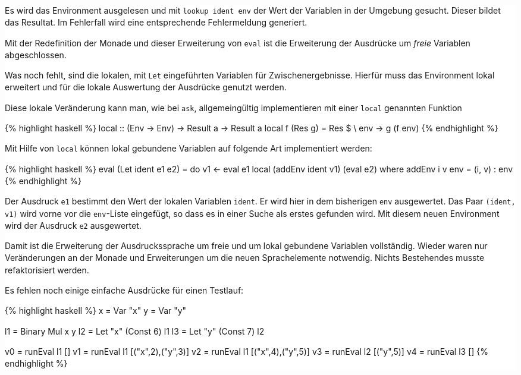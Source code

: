 Es wird das Environment ausgelesen und mit `lookup ident env` der Wert
der Variablen in der Umgebung gesucht. Dieser bildet das Resultat. Im
Fehlerfall wird eine entsprechende Fehlermeldung generiert.

Mit der Redefinition der Monade und dieser Erweiterung von `eval` ist
die Erweiterung der Ausdrücke um *freie* Variablen abgeschlossen.

Was noch fehlt, sind die lokalen, mit `Let` eingeführten Variablen für
Zwischenergebnisse.  Hierfür muss das Environment lokal erweitert und
für die lokale Auswertung der Ausdrücke genutzt werden.

Diese lokale Veränderung kann man, wie bei `ask`, allgemeingültig
implementieren mit einer `local` genannten Funktion

{% highlight haskell %}
local :: (Env -> Env) -> Result a -> Result a
local f (Res g) = Res $ \ env -> g (f env)
{% endhighlight %}

Mit Hilfe von `local` können lokal gebundene Variablen auf folgende
Art implementiert werden:

{% highlight haskell %}
eval (Let ident e1 e2)
    = do v1 <- eval e1
         local (addEnv ident v1)
                   (eval e2)
    where
      addEnv i v env = (i, v) : env
{% endhighlight %}

Der Ausdruck `e1` bestimmt den Wert der lokalen Variablen `ident`.  Er
wird hier in dem bisherigen `env` ausgewertet. Das Paar `(ident, v1)`
wird vorne vor die `env`-Liste eingefügt, so dass es in einer Suche
als erstes gefunden wird.  Mit diesem neuen Environment wird der
Ausdruck `e2` ausgewertet.

Damit ist die Erweiterung der Ausdruckssprache um freie und um lokal
gebundene Variablen vollständig. Wieder waren nur Veränderungen an der
Monade und Erweiterungen um die neuen Sprachelemente notwendig. Nichts
Bestehendes musste refaktorisiert werden.

Es fehlen noch einige einfache Ausdrücke für einen Testlauf:

{% highlight haskell %}
x  = Var "x"
y  = Var "y"

l1 = Binary Mul x y
l2 = Let "x" (Const 6) l1
l3 = Let "y" (Const 7) l2

v0 = runEval l1 []
v1 = runEval l1 [("x",2),("y",3)]
v2 = runEval l1 [("x",4),("y",5)]
v3 = runEval l2 [("y",5)]
v4 = runEval l3 []
{% endhighlight %}


[Expr0]: </code/Monaden2/Expr0.hs>  "Ausdrucksauswertung im rein funktionalen Stil"
[Expr0a]: </code/Monaden2/Expr0a.hs>  "Ausdrucksauswertung im rein funktionalen Stil mit Fehlererkennung"
[Expr1]: </code/Monaden2/Expr1.hs>  "Ausdrucksauswertung im monadischen Stil"
[Expr2]: </code/Monaden2/Expr2.hs>  "Ausdrucksauswertung mit Fehlererkennung"
[Expr2a]: </code/Monaden2/Expr2a.hs> "Ausdrucksauswertung mit Fehlererkennung"
[Expr3]: </code/Monaden2/Expr3.hs>  "Ausdrucksauswertung mit Nichtdeterminismus"
[Expr3a]: </code/Monaden2/Expr3a.hs> "Ausdrucksauswertung mit Nichtdeterminismus"
[Expr3b]: </code/Monaden2/Expr3b.hs> "Ausdrucksauswertung mit Nichtdeterminismus"
[Expr4]: </code/Monaden2/Expr4.hs>  "Ausdrucksauswertung mit freien und gebundenen Variablen"
[Expr5]: </code/Monaden2/Expr5.hs>  "Ausdrucksauswertung mit Programm-Variablen"
[Expr6]: </code/Monaden2/Expr6.hs>  "Ausdrucksauswertung mit Programm-Variablen und IO"
[Beispiele]: </files/Monaden2/Monaden2.zip> ".zip Archiv für die Beispiele"
[ControlMonadError]: <http://hackage.haskell.org/packages/archive/mtl/latest/doc/html/Control-Monad-Error.html> "Control.Monad.Error"
[Reader]: <http://hackage.haskell.org/packages/archive/mtl/latest/doc/html/Control-Monad-Reader.htm> "Control.Monad.Reader"
[MonadIO]: <http://hackage.haskell.org/packages/archive/basic-prelude/latest/doc/html/CorePrelude.html#t:MonadIO> "MonadIO"
[hackage]: <http://hackage.haskell.org/>
[mtl]: <http://hackage.haskell.org/package/mtl>
[transformers]: <http://hackage.haskell.org/package/transformers>
[rwh]: <http://www.realworldhaskell.org/> "Real World Haskell"
[DataMap]: <http://www.haskell.org/ghc/docs/latest/html/libraries/containers/Data-Map.html> "Data.Map"
[ControlMonad]: <http://hackage.haskell.org/packages/archive/base/latest/doc/html/Control-Monad.html> "Control.Monad"
[fp1]: <http://funktionale-programmierung.de/2013/04/18/haskell-monaden.html>
[rf]: <http://funktionale-programmierung.de/2013/03/12/rein-funktional.html>
